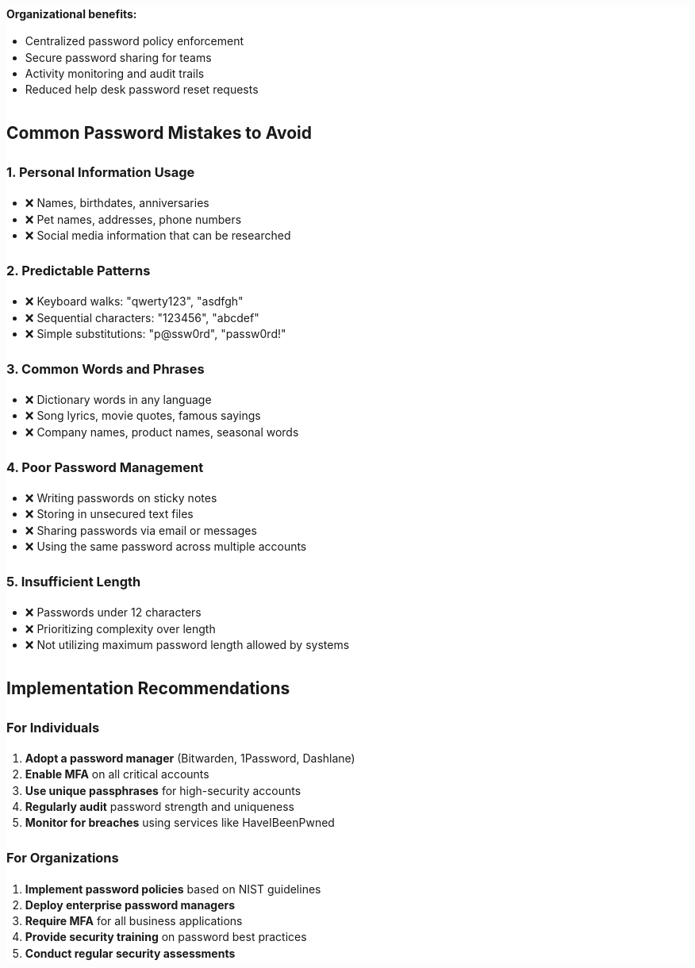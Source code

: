 **Organizational benefits:**
- Centralized password policy enforcement
- Secure password sharing for teams
- Activity monitoring and audit trails
- Reduced help desk password reset requests

## Common Password Mistakes to Avoid

### 1. Personal Information Usage
- ❌ Names, birthdates, anniversaries
- ❌ Pet names, addresses, phone numbers
- ❌ Social media information that can be researched

### 2. Predictable Patterns
- ❌ Keyboard walks: "qwerty123", "asdfgh"
- ❌ Sequential characters: "123456", "abcdef"
- ❌ Simple substitutions: "p@ssw0rd", "passw0rd!"

### 3. Common Words and Phrases
- ❌ Dictionary words in any language
- ❌ Song lyrics, movie quotes, famous sayings
- ❌ Company names, product names, seasonal words

### 4. Poor Password Management
- ❌ Writing passwords on sticky notes
- ❌ Storing in unsecured text files
- ❌ Sharing passwords via email or messages
- ❌ Using the same password across multiple accounts

### 5. Insufficient Length
- ❌ Passwords under 12 characters
- ❌ Prioritizing complexity over length
- ❌ Not utilizing maximum password length allowed by systems

## Implementation Recommendations

### For Individuals
1. **Adopt a password manager** (Bitwarden, 1Password, Dashlane)
2. **Enable MFA** on all critical accounts
3. **Use unique passphrases** for high-security accounts
4. **Regularly audit** password strength and uniqueness
5. **Monitor for breaches** using services like HaveIBeenPwned

### For Organizations
1. **Implement password policies** based on NIST guidelines
2. **Deploy enterprise password managers**
3. **Require MFA** for all business applications
4. **Provide security training** on password best practices
5. **Conduct regular security assessments**
